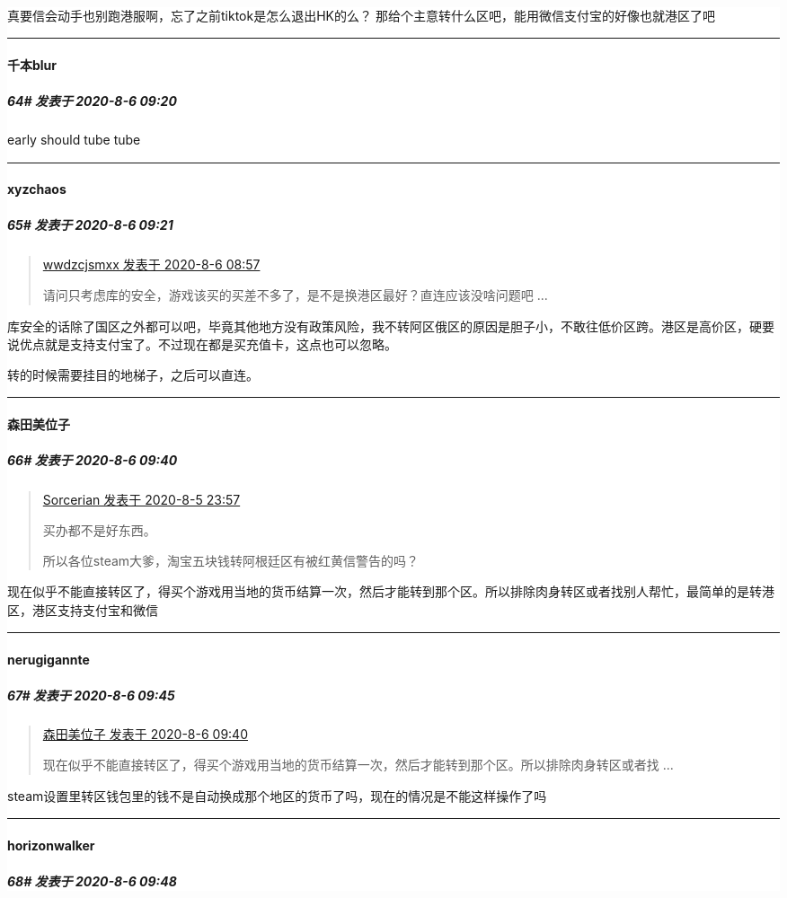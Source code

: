 真要信会动手也别跑港服啊，忘了之前tiktok是怎么退出HK的么？</blockquote>
那给个主意转什么区吧，能用微信支付宝的好像也就港区了吧


-----

####  千本blur  
##### 64#       发表于 2020-8-6 09:20


early should tube tube


-----

####  xyzchaos  
##### 65#       发表于 2020-8-6 09:21


<blockquote><a href="httphttps://bbs.saraba1st.com/2b/forum.php?mod=redirect&amp;goto=findpost&amp;pid=48332364&amp;ptid=1953276" target="_blank">wwdzcjsmxx 发表于 2020-8-6 08:57</a>

请问只考虑库的安全，游戏该买的买差不多了，是不是换港区最好？直连应该没啥问题吧 ...</blockquote>
库安全的话除了国区之外都可以吧，毕竟其他地方没有政策风险，我不转阿区俄区的原因是胆子小，不敢往低价区跨。港区是高价区，硬要说优点就是支持支付宝了。不过现在都是买充值卡，这点也可以忽略。


转的时候需要挂目的地梯子，之后可以直连。


-----

####  森田美位子  
##### 66#       发表于 2020-8-6 09:40


<blockquote><a href="httphttps://bbs.saraba1st.com/2b/forum.php?mod=redirect&amp;goto=findpost&amp;pid=48330729&amp;ptid=1953276" target="_blank">Sorcerian 发表于 2020-8-5 23:57</a>

买办都不是好东西。


所以各位steam大爹，淘宝五块钱转阿根廷区有被红黄信警告的吗？</blockquote>
现在似乎不能直接转区了，得买个游戏用当地的货币结算一次，然后才能转到那个区。所以排除肉身转区或者找别人帮忙，最简单的是转港区，港区支持支付宝和微信


-----

####  nerugigannte  
##### 67#       发表于 2020-8-6 09:45


<blockquote><a href="httphttps://bbs.saraba1st.com/2b/forum.php?mod=redirect&amp;goto=findpost&amp;pid=48332737&amp;ptid=1953276" target="_blank">森田美位子 发表于 2020-8-6 09:40</a>

现在似乎不能直接转区了，得买个游戏用当地的货币结算一次，然后才能转到那个区。所以排除肉身转区或者找 ...</blockquote>
steam设置里转区钱包里的钱不是自动换成那个地区的货币了吗，现在的情况是不能这样操作了吗


-----

####  horizonwalker  
##### 68#       发表于 2020-8-6 09:48
